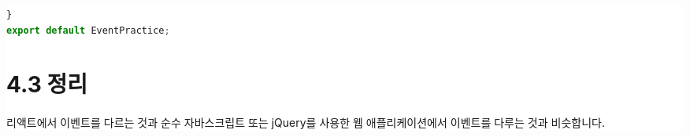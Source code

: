 ```js
}
export default EventPractice;
```

# 4.3 정리 

리액트에서 이벤트를 다르는 것과 순수 자바스크립트 또는 jQuery를 사용한 웹 애플리케이션에서 이벤트를 다루는 것과 비슷합니다.

